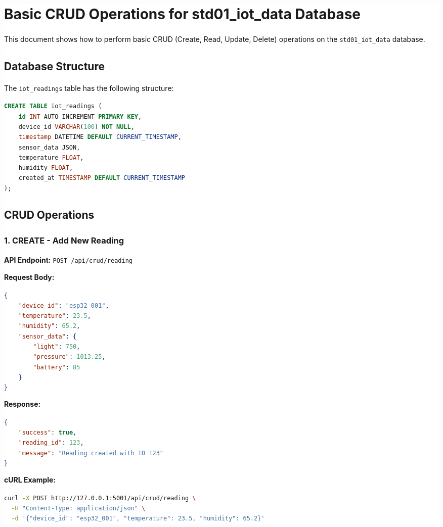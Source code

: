 # Basic CRUD Operations for std01_iot_data Database

This document shows how to perform basic CRUD (Create, Read, Update, Delete) operations on the `std01_iot_data` database.

## Database Structure

The `iot_readings` table has the following structure:
```sql
CREATE TABLE iot_readings (
    id INT AUTO_INCREMENT PRIMARY KEY,
    device_id VARCHAR(100) NOT NULL,
    timestamp DATETIME DEFAULT CURRENT_TIMESTAMP,
    sensor_data JSON,
    temperature FLOAT,
    humidity FLOAT,
    created_at TIMESTAMP DEFAULT CURRENT_TIMESTAMP
);
```

## CRUD Operations

### 1. CREATE - Add New Reading

**API Endpoint:** `POST /api/crud/reading`

**Request Body:**
```json
{
    "device_id": "esp32_001",
    "temperature": 23.5,
    "humidity": 65.2,
    "sensor_data": {
        "light": 750,
        "pressure": 1013.25,
        "battery": 85
    }
}
```

**Response:**
```json
{
    "success": true,
    "reading_id": 123,
    "message": "Reading created with ID 123"
}
```

**cURL Example:**
```bash
curl -X POST http://127.0.0.1:5001/api/crud/reading \
  -H "Content-Type: application/json" \
  -d '{"device_id": "esp32_001", "temperature": 23.5, "humidity": 65.2}'
```
